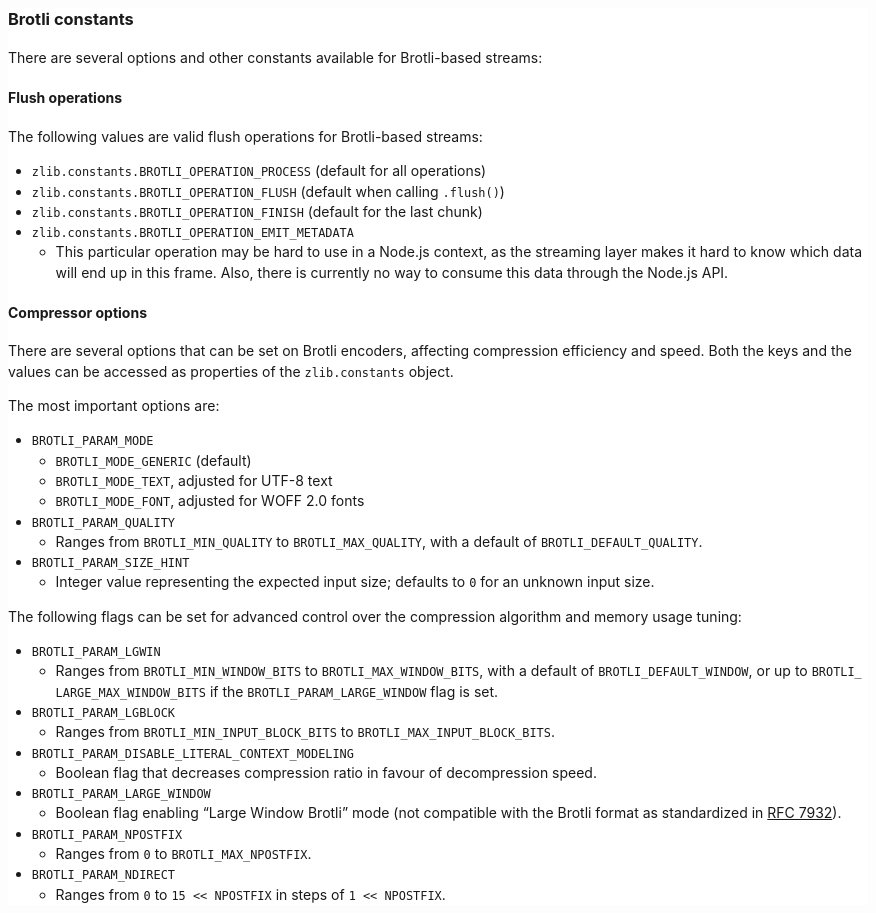 ### Brotli constants


There are several options and other constants available for Brotli-based
streams:

#### Flush operations

The following values are valid flush operations for Brotli-based streams:

* `zlib.constants.BROTLI_OPERATION_PROCESS` (default for all operations)
* `zlib.constants.BROTLI_OPERATION_FLUSH` (default when calling `.flush()`)
* `zlib.constants.BROTLI_OPERATION_FINISH` (default for the last chunk)
* `zlib.constants.BROTLI_OPERATION_EMIT_METADATA`
  * This particular operation may be hard to use in a Node.js context,
     as the streaming layer makes it hard to know which data will end up
     in this frame. Also, there is currently no way to consume this data through
     the Node.js API.

#### Compressor options

There are several options that can be set on Brotli encoders, affecting
compression efficiency and speed. Both the keys and the values can be accessed
as properties of the `zlib.constants` object.

The most important options are:

* `BROTLI_PARAM_MODE`
  * `BROTLI_MODE_GENERIC` (default)
  * `BROTLI_MODE_TEXT`, adjusted for UTF-8 text
  * `BROTLI_MODE_FONT`, adjusted for WOFF 2.0 fonts
* `BROTLI_PARAM_QUALITY`
  * Ranges from `BROTLI_MIN_QUALITY` to `BROTLI_MAX_QUALITY`,
    with a default of `BROTLI_DEFAULT_QUALITY`.
* `BROTLI_PARAM_SIZE_HINT`
  * Integer value representing the expected input size;
    defaults to `0` for an unknown input size.

The following flags can be set for advanced control over the compression
algorithm and memory usage tuning:

* `BROTLI_PARAM_LGWIN`
  * Ranges from `BROTLI_MIN_WINDOW_BITS` to `BROTLI_MAX_WINDOW_BITS`,
    with a default of `BROTLI_DEFAULT_WINDOW`, or up to
    `BROTLI_LARGE_MAX_WINDOW_BITS` if the `BROTLI_PARAM_LARGE_WINDOW` flag
    is set.
* `BROTLI_PARAM_LGBLOCK`
  * Ranges from `BROTLI_MIN_INPUT_BLOCK_BITS` to `BROTLI_MAX_INPUT_BLOCK_BITS`.
* `BROTLI_PARAM_DISABLE_LITERAL_CONTEXT_MODELING`
  * Boolean flag that decreases compression ratio in favour of
    decompression speed.
* `BROTLI_PARAM_LARGE_WINDOW`
  * Boolean flag enabling “Large Window Brotli” mode (not compatible with the
    Brotli format as standardized in [RFC 7932][]).
* `BROTLI_PARAM_NPOSTFIX`
  * Ranges from `0` to `BROTLI_MAX_NPOSTFIX`.
* `BROTLI_PARAM_NDIRECT`
  * Ranges from `0` to `15 << NPOSTFIX` in steps of `1 << NPOSTFIX`.


[Brotli parameters]: #zlib_brotli_constants
[Memory usage tuning]: #zlib_memory_usage_tuning
[RFC 7932]: https://www.rfc-editor.org/rfc/rfc7932.txt
[Streams API]: stream.md
[`.flush()`]: #zlib_zlib_flush_kind_callback
[`Accept-Encoding`]: https://www.w3.org/Protocols/rfc2616/rfc2616-sec14.html#sec14.3
[`ArrayBuffer`]: https://developer.mozilla.org/en-US/docs/Web/JavaScript/Reference/Global_Objects/ArrayBuffer
[`BrotliCompress`]: #zlib_class_zlib_brotlicompress
[`BrotliDecompress`]: #zlib_class_zlib_brotlidecompress
[`Buffer`]: buffer.md#buffer_class_buffer
[`Content-Encoding`]: https://www.w3.org/Protocols/rfc2616/rfc2616-sec14.html#sec14.11
[`DataView`]: https://developer.mozilla.org/en-US/docs/Web/JavaScript/Reference/Global_Objects/DataView
[`DeflateRaw`]: #zlib_class_zlib_deflateraw
[`Deflate`]: #zlib_class_zlib_deflate
[`Gunzip`]: #zlib_class_zlib_gunzip
[`Gzip`]: #zlib_class_zlib_gzip
[`InflateRaw`]: #zlib_class_zlib_inflateraw
[`Inflate`]: #zlib_class_zlib_inflate
[`TypedArray`]: https://developer.mozilla.org/en-US/docs/Web/JavaScript/Reference/Global_Objects/TypedArray
[`Unzip`]: #zlib_class_zlib_unzip
[`buffer.kMaxLength`]: buffer.md#buffer_buffer_kmaxlength
[`deflateInit2` and `inflateInit2`]: https://zlib.net/manual.html#Advanced
[`stream.Transform`]: stream.md#stream_class_stream_transform
[`zlib.bytesWritten`]: #zlib_zlib_byteswritten
[convenience methods]: #zlib_convenience_methods
[zlib documentation]: https://zlib.net/manual.html#Constants
[zlib.createGzip example]: #zlib_zlib